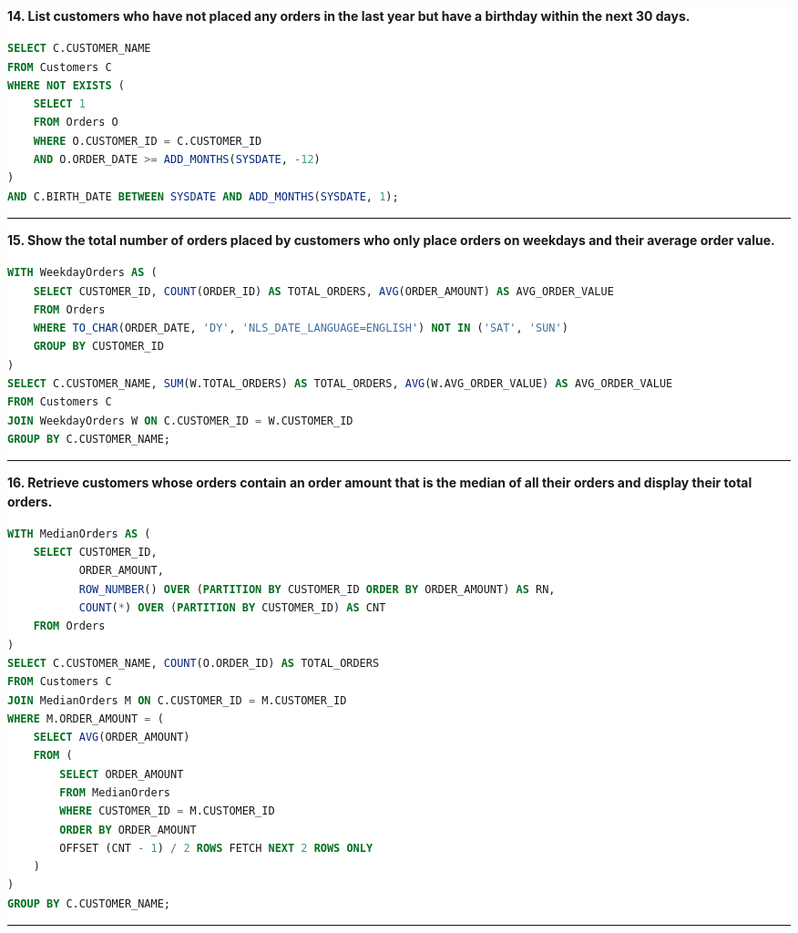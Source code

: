 
**14. List customers who have not placed any orders in the last year but have a birthday within the next 30 days.**
```sql
SELECT C.CUSTOMER_NAME
FROM Customers C
WHERE NOT EXISTS (
    SELECT 1
    FROM Orders O
    WHERE O.CUSTOMER_ID = C.CUSTOMER_ID 
    AND O.ORDER_DATE >= ADD_MONTHS(SYSDATE, -12)
)
AND C.BIRTH_DATE BETWEEN SYSDATE AND ADD_MONTHS(SYSDATE, 1);
```

---

**15. Show the total number of orders placed by customers who only place orders on weekdays and their average order value.**
```sql
WITH WeekdayOrders AS (
    SELECT CUSTOMER_ID, COUNT(ORDER_ID) AS TOTAL_ORDERS, AVG(ORDER_AMOUNT) AS AVG_ORDER_VALUE
    FROM Orders
    WHERE TO_CHAR(ORDER_DATE, 'DY', 'NLS_DATE_LANGUAGE=ENGLISH') NOT IN ('SAT', 'SUN')
    GROUP BY CUSTOMER_ID
)
SELECT C.CUSTOMER_NAME, SUM(W.TOTAL_ORDERS) AS TOTAL_ORDERS, AVG(W.AVG_ORDER_VALUE) AS AVG_ORDER_VALUE
FROM Customers C
JOIN WeekdayOrders W ON C.CUSTOMER_ID = W.CUSTOMER_ID
GROUP BY C.CUSTOMER_NAME;
```

---

**16. Retrieve customers whose orders contain an order amount that is the median of all their orders and display their total orders.**
```sql
WITH MedianOrders AS (
    SELECT CUSTOMER_ID, 
           ORDER_AMOUNT,
           ROW_NUMBER() OVER (PARTITION BY CUSTOMER_ID ORDER BY ORDER_AMOUNT) AS RN,
           COUNT(*) OVER (PARTITION BY CUSTOMER_ID) AS CNT
    FROM Orders
)
SELECT C.CUSTOMER_NAME, COUNT(O.ORDER_ID) AS TOTAL_ORDERS
FROM Customers C
JOIN MedianOrders M ON C.CUSTOMER_ID = M.CUSTOMER_ID
WHERE M.ORDER_AMOUNT = (
    SELECT AVG(ORDER_AMOUNT)
    FROM (
        SELECT ORDER_AMOUNT
        FROM MedianOrders
        WHERE CUSTOMER_ID = M.CUSTOMER_ID
        ORDER BY ORDER_AMOUNT
        OFFSET (CNT - 1) / 2 ROWS FETCH NEXT 2 ROWS ONLY
    )
)
GROUP BY C.CUSTOMER_NAME;
```

---